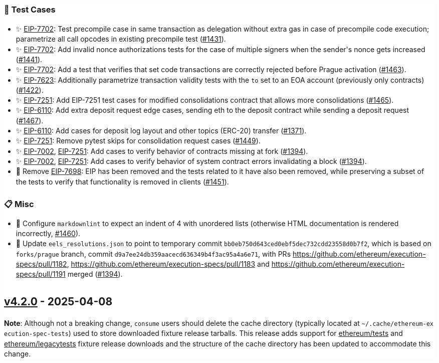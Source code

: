 ### 🧪 Test Cases

- ✨ [EIP-7702](https://eips.ethereum.org/EIPS/eip-7702): Test precompile case in same transaction as delegation without extra gas in case of precompile code execution; parametrize all call opcodes in existing precompile test ([#1431](https://github.com/ethereum/execution-spec-tests/pull/1431)).
- ✨ [EIP-7702](https://eips.ethereum.org/EIPS/eip-7702): Add invalid nonce authorizations tests for the case of multiple signers when the sender's nonce gets increased ([#1441](https://github.com/ethereum/execution-spec-tests/pull/1441)).
- ✨ [EIP-7702](https://eips.ethereum.org/EIPS/eip-7702): Add a test that verifies that set code transactions are correctly rejected before Prague activation ([#1463](https://github.com/ethereum/execution-spec-tests/pull/1463)).
- ✨ [EIP-7623](https://eips.ethereum.org/EIPS/eip-7623): Additionally parametrize transaction validity tests with the `to` set to an EOA account (previously only contracts) ([#1422](https://github.com/ethereum/execution-spec-tests/pull/1422)).
- ✨ [EIP-7251](https://eips.ethereum.org/EIPS/eip-7251): Add EIP-7251 test cases for modified consolidations contract that allows more consolidations ([#1465](https://github.com/ethereum/execution-spec-tests/pull/1465)).
- ✨ [EIP-6110](https://eips.ethereum.org/EIPS/eip-6110): Add extra deposit request edge cases, sending eth to the deposit contract while sending a deposit request ([#1467](https://github.com/ethereum/execution-spec-tests/pull/1467)).
- ✨ [EIP-6110](https://eips.ethereum.org/EIPS/eip-6110): Add cases for deposit log layout and other topics (ERC-20) transfer ([#1371](https://github.com/ethereum/execution-spec-tests/pull/1371)).
- ✨ [EIP-7251](https://eips.ethereum.org/EIPS/eip-7251): Remove pytest skips for consolidation request cases ([#1449](https://github.com/ethereum/execution-spec-tests/pull/1449)).
- ✨ [EIP-7002](https://eips.ethereum.org/EIPS/eip-7002), [EIP-7251](https://eips.ethereum.org/EIPS/eip-7251): Add cases to verify behavior of contracts missing at fork ([#1394](https://github.com/ethereum/execution-spec-tests/pull/1394)).
- ✨ [EIP-7002](https://eips.ethereum.org/EIPS/eip-7002), [EIP-7251](https://eips.ethereum.org/EIPS/eip-7251): Add cases to verify behavior of system contract errors invalidating a block ([#1394](https://github.com/ethereum/execution-spec-tests/pull/1394)).
- 🔀 Remove [EIP-7698](https://eips.ethereum.org/EIPS/eip-7698): EIP has been removed and the tests related to it have also been removed, while preserving a subset of the tests to verify that functionality is removed in clients ([#1451](https://github.com/ethereum/execution-spec-tests/pull/1451)).

### 📋 Misc

- 🐞 Configure `markdownlint` to expect an indent of 4 with unordered lists (otherwise HTML documentation is rendered incorrectly, [#1460](https://github.com/ethereum/execution-spec-tests/pull/1460)).
- 🔀 Update `eels_resolutions.json` to point to temporary commit `bb0eb750d643ced0ebf5dec732cdd23558d0b7f2`, which is based on `forks/prague` branch, commit `d9a7ee24db359aacecd636349b4f3ac95a4a6e71`, with PRs <https://github.com/ethereum/execution-specs/pull/1182>, <https://github.com/ethereum/execution-specs/pull/1183> and <https://github.com/ethereum/execution-specs/pull/1191> merged ([#1394](https://github.com/ethereum/execution-spec-tests/pull/1394)).

## [v4.2.0](https://github.com/ethereum/execution-spec-tests/releases/tag/v4.2.0) - 2025-04-08

**Note**: Although not a breaking change, `consume` users should delete the cache directory (typically located at `~/.cache/ethereum-execution-spec-tests`) used to store downloaded fixture release tarballs. This release adds support for [ethereum/tests](https://github.com/ethereum/tests) and [ethereum/legacytests](https://github.com/ethereum/legacytests) fixture release downloads and the structure of the cache directory has been updated to accommodate this change.
